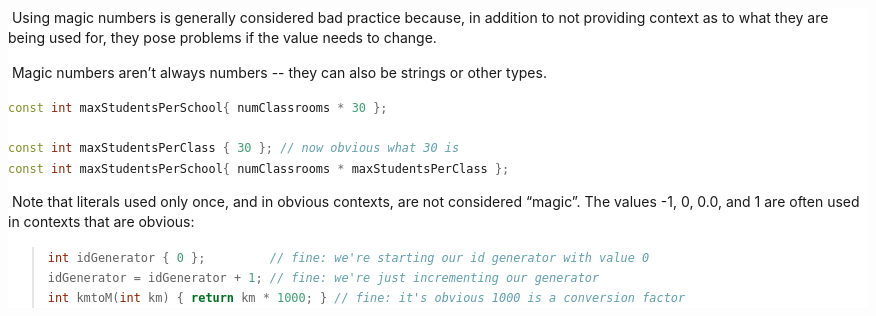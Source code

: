 ​		Using magic numbers is generally considered bad practice because, in addition to not providing context as to what they are being used for, they pose problems if the value needs to change.

​		Magic numbers aren’t always numbers -- they can also be strings or other types.

```c++
const int maxStudentsPerSchool{ numClassrooms * 30 };

const int maxStudentsPerClass { 30 }; // now obvious what 30 is
const int maxStudentsPerSchool{ numClassrooms * maxStudentsPerClass };
```



​		Note that literals used only once, and in obvious contexts, are not considered “magic”. The values -1, 0, 0.0, and 1 are often used in contexts that are obvious:

> ```cpp
> int idGenerator { 0 };         // fine: we're starting our id generator with value 0
> idGenerator = idGenerator + 1; // fine: we're just incrementing our generator
> int kmtoM(int km) { return km * 1000; } // fine: it's obvious 1000 is a conversion factor
> ```